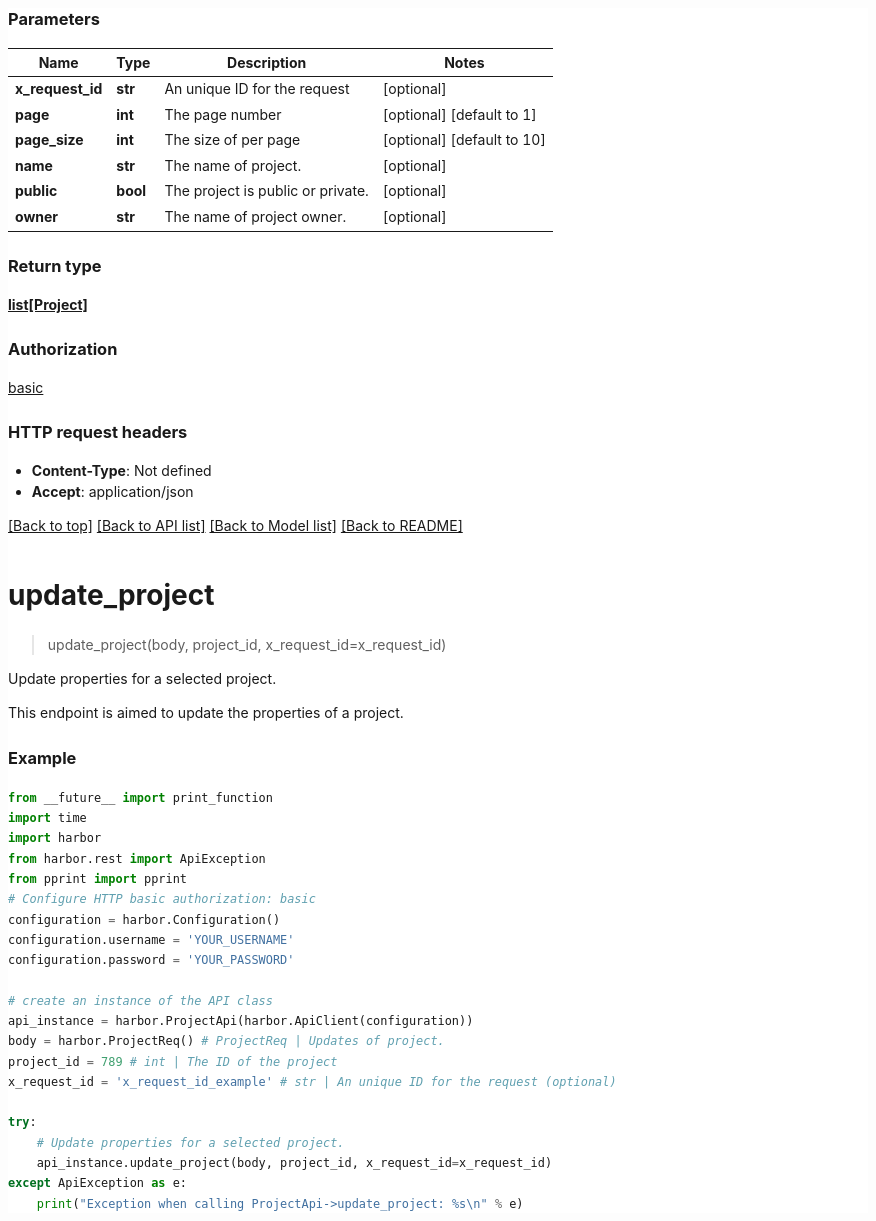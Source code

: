 ### Parameters

Name | Type | Description  | Notes
------------- | ------------- | ------------- | -------------
 **x_request_id** | **str**| An unique ID for the request | [optional] 
 **page** | **int**| The page number | [optional] [default to 1]
 **page_size** | **int**| The size of per page | [optional] [default to 10]
 **name** | **str**| The name of project. | [optional] 
 **public** | **bool**| The project is public or private. | [optional] 
 **owner** | **str**| The name of project owner. | [optional] 

### Return type

[**list[Project]**](Project.md)

### Authorization

[basic](../README.md#basic)

### HTTP request headers

 - **Content-Type**: Not defined
 - **Accept**: application/json

[[Back to top]](#) [[Back to API list]](../README.md#documentation-for-api-endpoints) [[Back to Model list]](../README.md#documentation-for-models) [[Back to README]](../README.md)

# **update_project**
> update_project(body, project_id, x_request_id=x_request_id)

Update properties for a selected project.

This endpoint is aimed to update the properties of a project.

### Example
```python
from __future__ import print_function
import time
import harbor
from harbor.rest import ApiException
from pprint import pprint
# Configure HTTP basic authorization: basic
configuration = harbor.Configuration()
configuration.username = 'YOUR_USERNAME'
configuration.password = 'YOUR_PASSWORD'

# create an instance of the API class
api_instance = harbor.ProjectApi(harbor.ApiClient(configuration))
body = harbor.ProjectReq() # ProjectReq | Updates of project.
project_id = 789 # int | The ID of the project
x_request_id = 'x_request_id_example' # str | An unique ID for the request (optional)

try:
    # Update properties for a selected project.
    api_instance.update_project(body, project_id, x_request_id=x_request_id)
except ApiException as e:
    print("Exception when calling ProjectApi->update_project: %s\n" % e)
```
